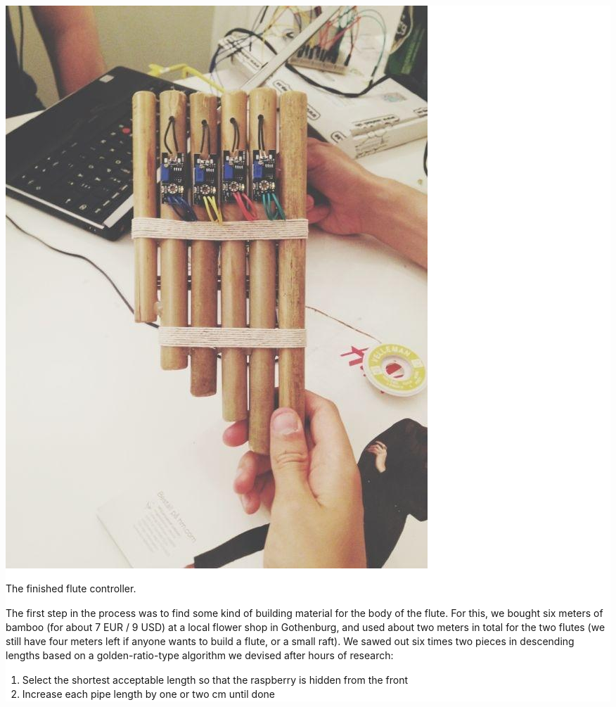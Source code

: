 <a href="/static/postdata/pfh_flute_finished.jpg" title="The finished flute controller."><img src="/static/postdata/pfh_flute_finished.jpg" alt="The finished flute controller."></a>
<figcaption>The finished flute controller.</figcaption>
</figure>

The first step in the process was to find some kind of building material for the body of the flute. For this, we bought six meters of bamboo (for about 7 EUR / 9 USD) at a local flower shop in Gothenburg, and used about two meters in total for the two flutes (we still have four meters left if anyone wants to build a flute, or a small raft). We sawed out six times two pieces in descending lengths based on a golden-ratio-type algorithm we devised after hours of research:

1. Select the shortest acceptable length so that the raspberry is hidden from the front
2. Increase each pipe length by one or two cm until done
